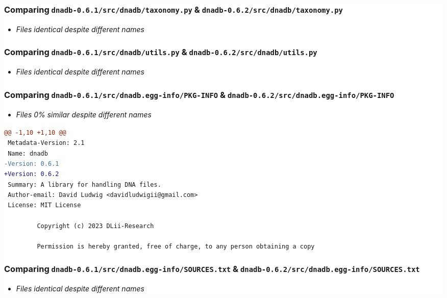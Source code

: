 ### Comparing `dnadb-0.6.1/src/dnadb/taxonomy.py` & `dnadb-0.6.2/src/dnadb/taxonomy.py`

 * *Files identical despite different names*

### Comparing `dnadb-0.6.1/src/dnadb/utils.py` & `dnadb-0.6.2/src/dnadb/utils.py`

 * *Files identical despite different names*

### Comparing `dnadb-0.6.1/src/dnadb.egg-info/PKG-INFO` & `dnadb-0.6.2/src/dnadb.egg-info/PKG-INFO`

 * *Files 0% similar despite different names*

```diff
@@ -1,10 +1,10 @@
 Metadata-Version: 2.1
 Name: dnadb
-Version: 0.6.1
+Version: 0.6.2
 Summary: A library for handling DNA files.
 Author-email: David Ludwig <davidludwigii@gmail.com>
 License: MIT License
         
         Copyright (c) 2023 DLii-Research
         
         Permission is hereby granted, free of charge, to any person obtaining a copy
```

### Comparing `dnadb-0.6.1/src/dnadb.egg-info/SOURCES.txt` & `dnadb-0.6.2/src/dnadb.egg-info/SOURCES.txt`

 * *Files identical despite different names*

